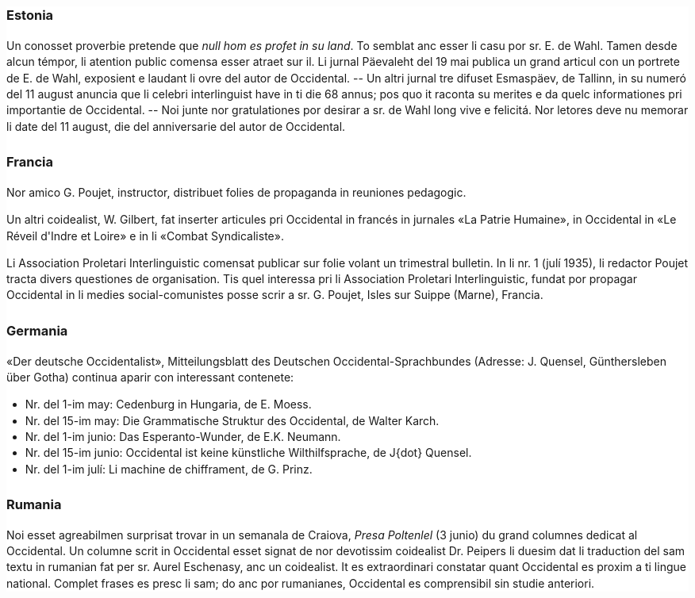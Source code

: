 



### Estonia

Un conosset proverbie pretende que *null hom es profet in su
land*. To semblat anc esser li casu por sr. E. de Wahl. Tamen desde
alcun témpor, li atention public comensa esser atraet sur il. Li jurnal
Päevaleht del 19 mai publica un grand articul con un portrete de E. de
Wahl, exposient e laudant li ovre del autor de Occidental. -- Un altri
jurnal tre difuset Esmaspäev, de Tallinn, in su numeró del 11 august
anuncia que li celebri interlinguist have in ti die 68 annus; pos quo it
raconta su merites e da quelc informationes pri importantie de
Occidental. -- Noi junte nor gratulationes
por desirar a sr. de Wahl long vive e felicitá. Nor letores deve nu
memorar li date del 11 august, die del anniversarie del autor de
Occidental.


### Francia

Nor amico G. Poujet, instructor, distribuet folies de
propaganda in reuniones pedagogic.

Un altri coidealist, W. Gilbert, fat inserter articules pri Occidental
in francés in jurnales «La Patrie Humaine», in Occidental in «Le
Réveil d'Indre et Loire» e in li «Combat Syndicaliste».

Li Association Proletari Interlinguistic comensat publicar sur folie
volant un trimestral bulletin. In li nr. 1 (julí 1935), li redactor
Poujet tracta divers questiones de organisation. Tis quel interessa pri
li Association Proletari Interlinguistic, fundat por propagar Occidental in li
medies social-comunistes posse scrir a sr. G. Poujet, Isles sur Suippe
(Marne), Francia.


### Germania

«Der deutsche Occidentalist», Mitteilungsblatt des
Deutschen Occidental-Sprachbundes (Adresse: J. Quensel, Günthersleben über
Gotha) continua aparir con interessant contenete:

- Nr. del 1-im may: Cedenburg in Hungaria, de E. Moess.
- Nr. del 15-im may: Die Grammatische Struktur des Occidental, de Walter Karch.
- Nr. del 1-im junio: Das Esperanto-Wunder, de E.K. Neumann.
- Nr. del 15-im junio: Occidental ist keine künstliche Wilthilfsprache, de
J{dot} Quensel.
- Nr. del 1-im julí: Li machine de chifframent, de G. Prinz.


### Rumania

Noi esset agreabilmen surprisat trovar in un semanala de
Craiova, *Presa Poltenlel* (3 junio) du grand columnes dedicat al Occidental.
Un columne scrit in Occidental esset signat de nor devotissim coidealist Dr.
Peipers li duesim dat li traduction del sam textu in rumanian fat per
sr. Aurel Eschenasy, anc un coidealist. It es extraordinari constatar
quant Occidental es proxim a ti lingue national. Complet frases es presc li
sam; do anc por rumanianes, Occidental es comprensibil sin studie anteriori.
